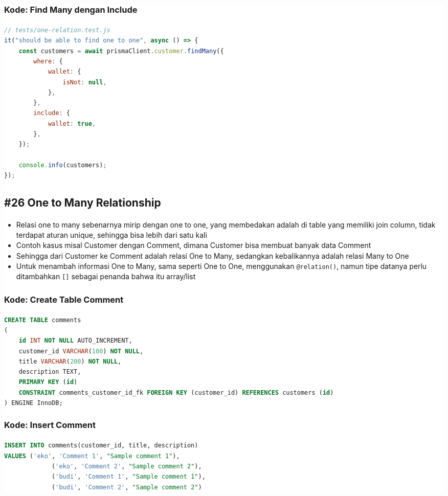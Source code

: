 ### Kode: Find Many dengan Include

```js
// tests/one-relation.test.js
it("should be able to find one to one", async () => {
	const customers = await prismaClient.customer.findMany({
		where: {
			wallet: {
				isNot: null,
			},
		},
		include: {
			wallet: true,
		},
	});

	console.info(customers);
});
```

## #26 One to Many Relationship

- Relasi one to many sebenarnya mirip dengan one to one, yang membedakan adalah di table yang memiliki join column, tidak terdapat aturan unique, sehingga bisa lebih dari satu kali
- Contoh kasus misal Customer dengan Comment, dimana Customer bisa membuat banyak data Comment
- Sehingga dari Customer ke Comment adalah relasi One to Many, sedangkan kebalikannya adalah relasi Many to One
- Untuk menambah informasi One to Many, sama seperti One to One, menggunakan `@relation()`, namun tipe datanya perlu ditambahkan `[]` sebagai penanda bahwa itu array/list

### Kode: Create Table Comment

```sql
CREATE TABLE comments
(
	id INT NOT NULL AUTO_INCREMENT,
	customer_id VARCHAR(100) NOT NULL,
	title VARCHAR(200) NOT NULL,
	description TEXT,
	PRIMARY KEY (id)
	CONSTRAINT comments_customer_id_fk FOREIGN KEY (customer_id) REFERENCES customers (id)
) ENGINE InnoDB;
```

### Kode: Insert Comment

```sql
INSERT INTO comments(customer_id, title, description)
VALUES ('eko', 'Comment 1', "Sample comment 1"),
			 ('eko', 'Comment 2', "Sample comment 2"),
			 ('budi', 'Comment 1', "Sample comment 1"),
			 ('budi', 'Comment 2', "Sample comment 2")
```
